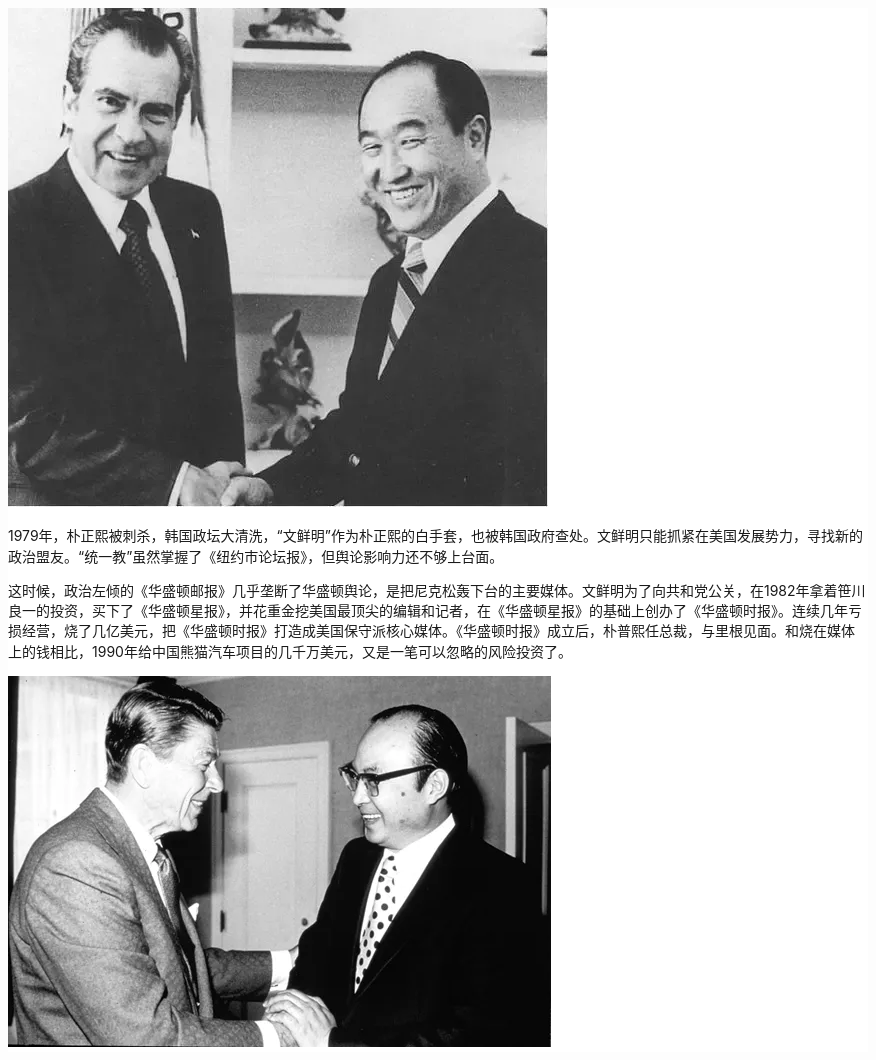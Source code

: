 ![](/images/btnews/btnews/0601_0700/0665/4493876b-da9a-4c1b-afd1-beb76c4592c1.webp)

1979年，朴正熙被刺杀，韩国政坛大清洗，“文鲜明”作为朴正熙的白手套，也被韩国政府查处。文鲜明只能抓紧在美国发展势力，寻找新的政治盟友。“统一教”虽然掌握了《纽约市论坛报》，但舆论影响力还不够上台面。

这时候，政治左倾的《华盛顿邮报》几乎垄断了华盛顿舆论，是把尼克松轰下台的主要媒体。文鲜明为了向共和党公关，在1982年拿着笹川良一的投资，买下了《华盛顿星报》，并花重金挖美国最顶尖的编辑和记者，在《华盛顿星报》的基础上创办了《华盛顿时报》。连续几年亏损经营，烧了几亿美元，把《华盛顿时报》打造成美国保守派核心媒体。《华盛顿时报》成立后，朴普熙任总裁，与里根见面。和烧在媒体上的钱相比，1990年给中国熊猫汽车项目的几千万美元，又是一笔可以忽略的风险投资了。

![](/images/btnews/btnews/0601_0700/0665/0019fe23-638a-445a-b11b-ef263e4f1cf8.webp)
